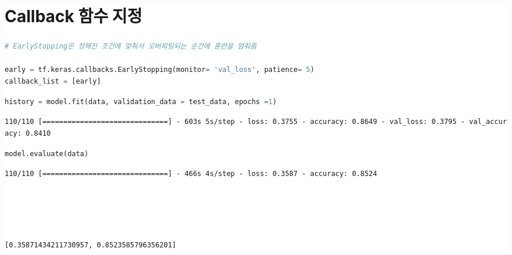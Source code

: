 
# Callback 함수 지정


```python
# EarlyStopping은 정해진 조건에 맞춰서 오버피팅되는 순간에 훈련을 멈춰줌

early = tf.keras.callbacks.EarlyStopping(monitor= 'val_loss', patience= 5)
callback_list = [early]
```


```python
history = model.fit(data, validation_data = test_data, epochs =1)
```

    110/110 [==============================] - 603s 5s/step - loss: 0.3755 - accuracy: 0.8649 - val_loss: 0.3795 - val_accuracy: 0.8410
    


```python
model.evaluate(data)
```

    110/110 [==============================] - 466s 4s/step - loss: 0.3587 - accuracy: 0.8524
    




    [0.35871434211730957, 0.8523585796356201]




```python

```
